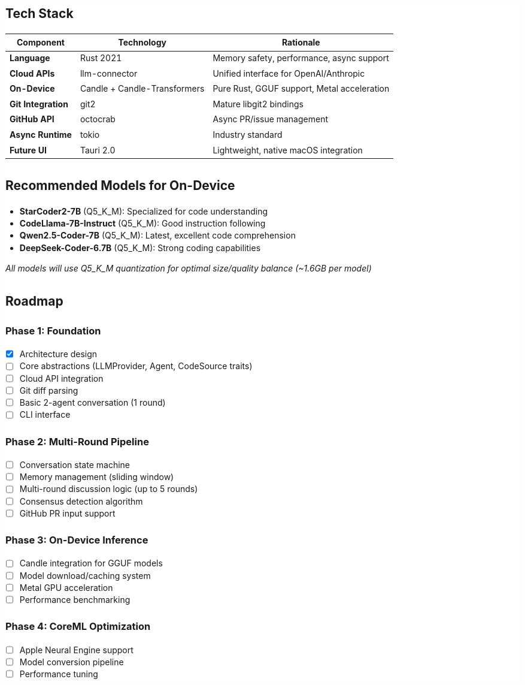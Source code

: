 ## Tech Stack

| Component | Technology | Rationale |
|-----------|------------|-----------|
| **Language** | Rust 2021 | Memory safety, performance, async support |
| **Cloud APIs** | llm-connector | Unified interface for OpenAI/Anthropic |
| **On-Device** | Candle + Candle-Transformers | Pure Rust, GGUF support, Metal acceleration |
| **Git Integration** | git2 | Mature libgit2 bindings |
| **GitHub API** | octocrab | Async PR/issue management |
| **Async Runtime** | tokio | Industry standard |
| **Future UI** | Tauri 2.0 | Lightweight, native macOS integration |

## Recommended Models for On-Device

- **StarCoder2-7B** (Q5_K_M): Specialized for code understanding
- **CodeLlama-7B-Instruct** (Q5_K_M): Good instruction following
- **Qwen2.5-Coder-7B** (Q5_K_M): Latest, excellent code comprehension
- **DeepSeek-Coder-6.7B** (Q5_K_M): Strong coding capabilities

_All models will use Q5_K_M quantization for optimal size/quality balance (~1.6GB per model)_

## Roadmap

### Phase 1: Foundation
- [x] Architecture design
- [ ] Core abstractions (LLMProvider, Agent, CodeSource traits)
- [ ] Cloud API integration
- [ ] Git diff parsing
- [ ] Basic 2-agent conversation (1 round)
- [ ] CLI interface

### Phase 2: Multi-Round Pipeline
- [ ] Conversation state machine
- [ ] Memory management (sliding window)
- [ ] Multi-round discussion logic (up to 5 rounds)
- [ ] Consensus detection algorithm
- [ ] GitHub PR input support

### Phase 3: On-Device Inference
- [ ] Candle integration for GGUF models
- [ ] Model download/caching system
- [ ] Metal GPU acceleration
- [ ] Performance benchmarking

### Phase 4: CoreML Optimization
- [ ] Apple Neural Engine support
- [ ] Model conversion pipeline
- [ ] Performance tuning
